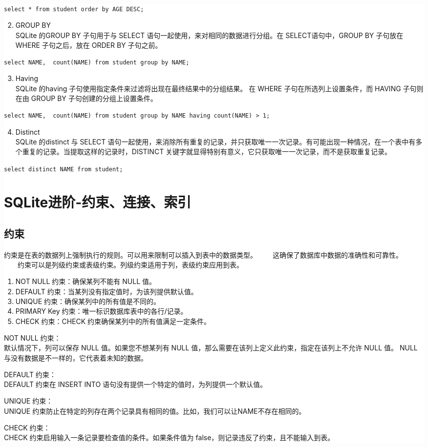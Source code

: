 ```
select * from student order by AGE DESC;
```

2. GROUP BY  
SQLite 的GROUP BY 子句用于与 SELECT 语句一起使用，来对相同的数据进行分组。在 SELECT语句中，GROUP BY 子句放在 WHERE 子句之后，放在 ORDER BY 子句之前。


```
select NAME,  count(NAME) from student group by NAME;
```

3. Having   
SQLite 的having 子句使用指定条件来过滤将出现在最终结果中的分组结果。
在 WHERE 子句在所选列上设置条件，而 HAVING 子句则在由 GROUP BY 子句创建的分组上设置条件。


```
select NAME,  count(NAME) from student group by NAME having count(NAME) > 1;
```

4. Distinct  
SQLite 的distinct 与 SELECT 语句一起使用，来消除所有重复的记录，并只获取唯一一次记录。有可能出现一种情况，在一个表中有多个重复的记录。当提取这样的记录时，DISTINCT 关键字就显得特别有意义，它只获取唯一一次记录，而不是获取重复记录。

```
select distinct NAME from student;
```


#  SQLite进阶-约束、连接、索引
## 约束

约束是在表的数据列上强制执行的规则。可以用来限制可以插入到表中的数据类型。
　　这确保了数据库中数据的准确性和可靠性。
　　约束可以是列级约束或表级约束。列级约束适用于列，表级约束应用到表。
　　
1. NOT NULL 约束：确保某列不能有 NULL 值。
2. DEFAULT 约束：当某列没有指定值时，为该列提供默认值。
3. UNIQUE 约束：确保某列中的所有值是不同的。
4. PRIMARY Key 约束：唯一标识数据库表中的各行/记录。
5. CHECK 约束：CHECK 约束确保某列中的所有值满足一定条件。


NOT NULL 约束：  
默认情况下，列可以保存 NULL 值。如果您不想某列有 NULL 值，那么需要在该列上定义此约束，指定在该列上不允许 NULL 值。
NULL 与没有数据是不一样的，它代表着未知的数据。

DEFAULT 约束：  
DEFAULT 约束在 INSERT INTO 语句没有提供一个特定的值时，为列提供一个默认值。

UNIQUE 约束：  
UNIQUE 约束防止在特定的列存在两个记录具有相同的值。比如，我们可以让NAME不存在相同的。

CHECK 约束：  
CHECK 约束启用输入一条记录要检查值的条件。如果条件值为 false，则记录违反了约束，且不能输入到表。
